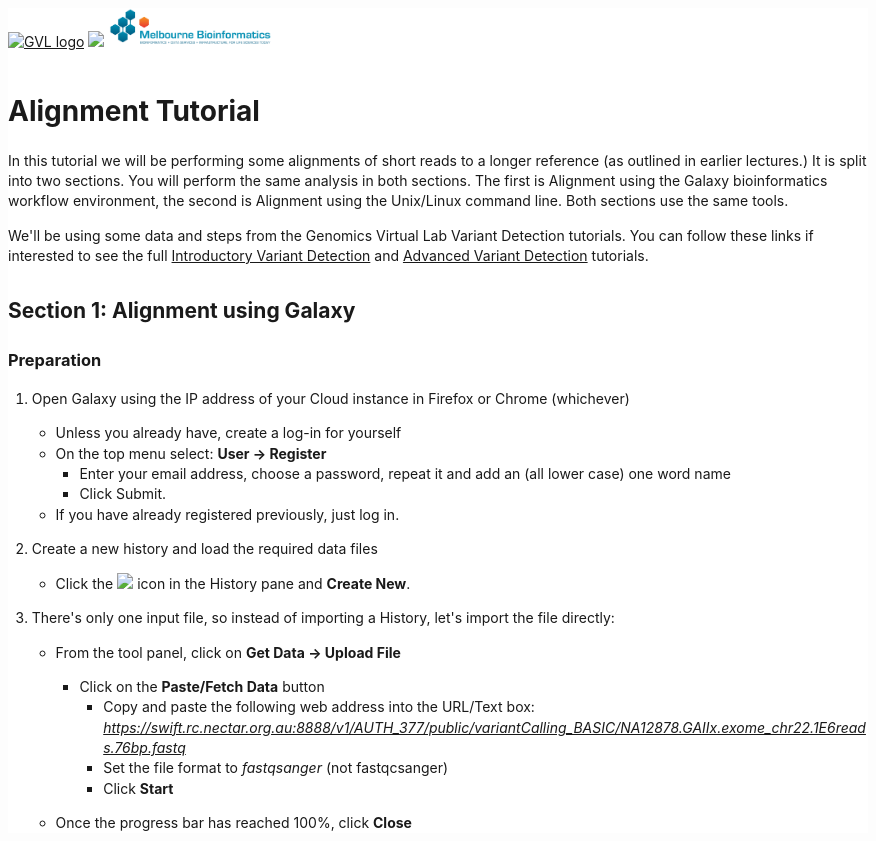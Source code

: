 <style>


</style>
<div class="image-header-gvl">
    <a href=http://genome.edu.au><img src="../media/gvl_logo.jpg" alt="GVL logo" width="112"/></a>
    <a href="http://galaxyproject.org"><img src="../media/GalaxyLogoHighRes.png" width="164" /></a>
    <a href="https://www.melbournebioinformatics.org.au/"><img src="../../../img/melbioinf_logo.png" alt="Melbourne Bioinformatics logo" width="164"/></a>
</div>

# Alignment Tutorial

In this tutorial we will be performing some alignments of short reads to a longer reference (as outlined in earlier lectures.) It is split into two sections. You will perform the same analysis in both sections. The first is Alignment using the Galaxy bioinformatics workflow environment, the second is Alignment using the Unix/Linux command line. Both sections use the same tools.

We'll be using some data and steps from the Genomics Virtual Lab Variant Detection tutorials. You can follow these links if interested to see the full [Introductory Variant Detection](http://vlsci.github.io/lscc_docs/tutorials/variant_calling_galaxy_1/variant_calling_galaxy_1/) and [Advanced Variant Detection](http://vlsci.github.io/lscc_docs/tutorials/var_detect_advanced/var_detect_advanced/) tutorials.

## Section 1: Alignment using Galaxy

### Preparation

1. Open Galaxy using the IP address of your Cloud instance in Firefox or Chrome (whichever)
    * Unless you already have, create a log-in for yourself
    * On the top menu select: **User -> Register**
        * Enter your email address, choose a password, repeat it and add an (all lower case) one word name
        * Click Submit.
    * If you have already registered previously, just log in.

2. Create a new history and load the required data files
    * Click the <img src="../media/Galaxy-menu.png" width=20 /> icon in the History pane and **Create New**.

3. There's only one input file, so instead of importing a History, let's import the file directly:
    * From the tool panel, click on **Get Data -> Upload File**

        * Click on the **Paste/Fetch Data** button
          * Copy and paste the following web address into the URL/Text box:       *https://swift.rc.nectar.org.au:8888/v1/AUTH_377/public/variantCalling_BASIC/NA12878.GAIIx.exome_chr22.1E6reads.76bp.fastq*
          * Set the file format to *fastqsanger* (not fastqcsanger)
          * Click **Start**
    * Once the progress bar has reached 100%, click **Close**
